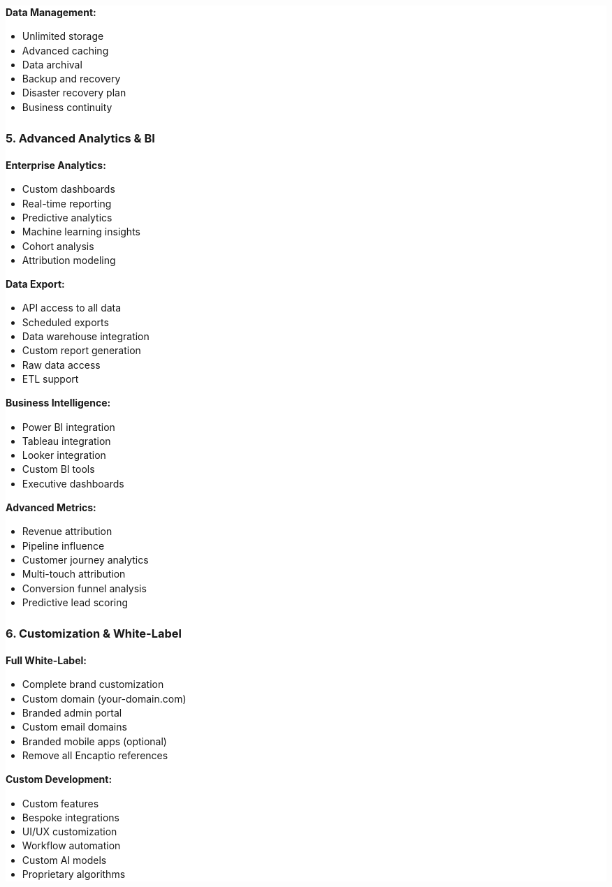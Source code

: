 **Data Management:**
- Unlimited storage
- Advanced caching
- Data archival
- Backup and recovery
- Disaster recovery plan
- Business continuity

### 5. Advanced Analytics & BI

**Enterprise Analytics:**
- Custom dashboards
- Real-time reporting
- Predictive analytics
- Machine learning insights
- Cohort analysis
- Attribution modeling

**Data Export:**
- API access to all data
- Scheduled exports
- Data warehouse integration
- Custom report generation
- Raw data access
- ETL support

**Business Intelligence:**
- Power BI integration
- Tableau integration
- Looker integration
- Custom BI tools
- Executive dashboards

**Advanced Metrics:**
- Revenue attribution
- Pipeline influence
- Customer journey analytics
- Multi-touch attribution
- Conversion funnel analysis
- Predictive lead scoring

### 6. Customization & White-Label

**Full White-Label:**
- Complete brand customization
- Custom domain (your-domain.com)
- Branded admin portal
- Custom email domains
- Branded mobile apps (optional)
- Remove all Encaptio references

**Custom Development:**
- Custom features
- Bespoke integrations
- UI/UX customization
- Workflow automation
- Custom AI models
- Proprietary algorithms

